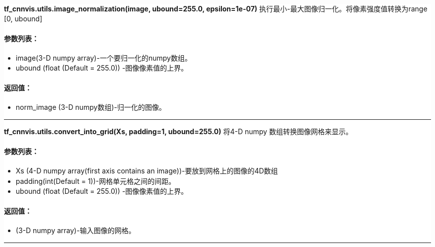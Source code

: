 **tf_cnnvis.utils.image_normalization(image, ubound=255.0, epsilon=1e-07)**
执行最小-最大图像归一化。将像素强度值转换为range [0, ubound]
#### 参数列表：
* image(3-D numpy array)-一个要归一化的numpy数组。
* ubound (float (Default = 255.0)) -图像像素值的上界。
#### 返回值：
* norm_image (3-D numpy数组)-归一化的图像。
---
**tf_cnnvis.utils.convert_into_grid(Xs, padding=1, ubound=255.0)**
将4-D numpy 数组转换图像网格来显示。
#### 参数列表：
* Xs (4-D numpy array(first axis contains an image))-要放到网格上的图像的4D数组
* padding(int(Default = 1))-网格单元格之间的间距。
* ubound (float (Default = 255.0)) -图像像素值的上界。
#### 返回值：
* (3-D numpy array)-输入图像的网格。
---

